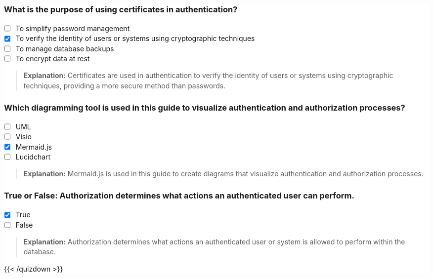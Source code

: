 ### What is the purpose of using certificates in authentication?

- [ ] To simplify password management
- [x] To verify the identity of users or systems using cryptographic techniques
- [ ] To manage database backups
- [ ] To encrypt data at rest

> **Explanation:** Certificates are used in authentication to verify the identity of users or systems using cryptographic techniques, providing a more secure method than passwords.

### Which diagramming tool is used in this guide to visualize authentication and authorization processes?

- [ ] UML
- [ ] Visio
- [x] Mermaid.js
- [ ] Lucidchart

> **Explanation:** Mermaid.js is used in this guide to create diagrams that visualize authentication and authorization processes.

### True or False: Authorization determines what actions an authenticated user can perform.

- [x] True
- [ ] False

> **Explanation:** Authorization determines what actions an authenticated user or system is allowed to perform within the database.

{{< /quizdown >}}
